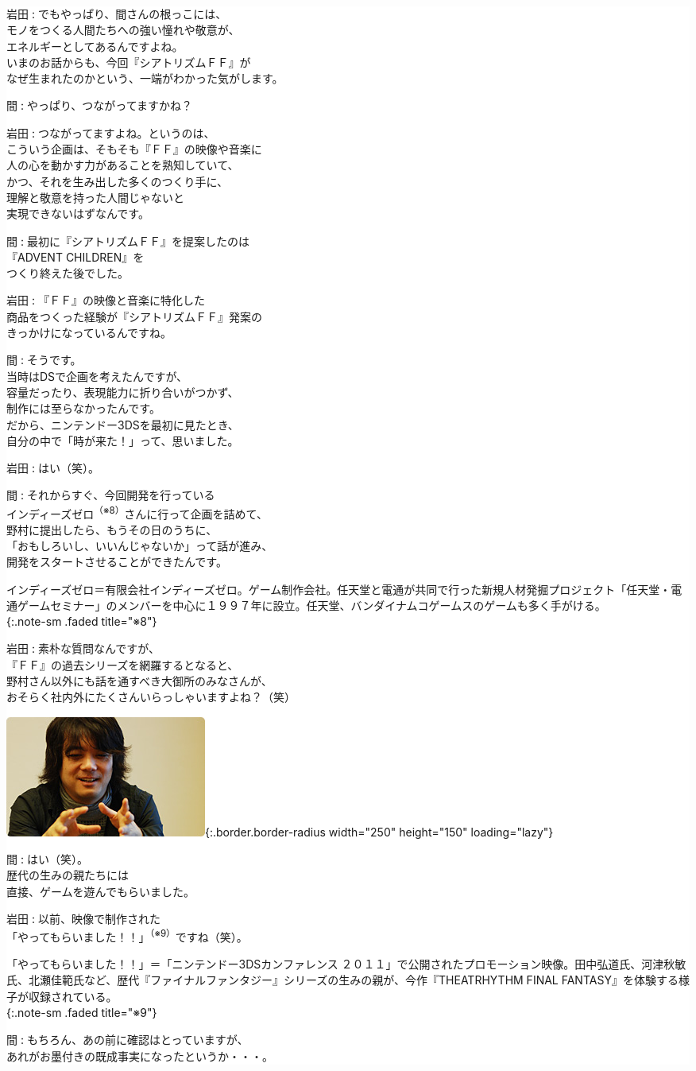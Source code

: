 岩田
: でもやっぱり、間さんの根っこには、<br>モノをつくる人間たちへの強い憧れや敬意が、<br>エネルギーとしてあるんですよね。<br>いまのお話からも、今回『シアトリズムＦＦ』が<br>なぜ生まれたのかという、一端がわかった気がします。

間
: やっぱり、つながってますかね？

岩田
: つながってますよね。というのは、<br>こういう企画は、そもそも『ＦＦ』の映像や音楽に<br>人の心を動かす力があることを熟知していて、<br>かつ、それを生み出した多くのつくり手に、<br>理解と敬意を持った人間じゃないと<br>実現できないはずなんです。

間
: 最初に『シアトリズムＦＦ』を提案したのは<br>『ADVENT CHILDREN』を<br>つくり終えた後でした。

岩田
: 『ＦＦ』の映像と音楽に特化した<br>商品をつくった経験が『シアトリズムＦＦ』発案の<br>きっかけになっているんですね。

間
: そうです。<br>当時はDSで企画を考えたんですが、<br>容量だったり、表現能力に折り合いがつかず、<br>制作には至らなかったんです。<br>だから、ニンテンドー3DSを最初に見たとき、<br>自分の中で「時が来た！」って、思いました。

岩田
: はい（笑）。

間
: それからすぐ、今回開発を行っている<br>インディーズゼロ<sup>（※8）</sup>さんに行って企画を詰めて、<br>野村に提出したら、もうその日のうちに、<br>「おもしろいし、いいんじゃないか」って話が進み、<br>開発をスタートさせることができたんです。

インディーズゼロ＝有限会社インディーズゼロ。ゲーム制作会社。任天堂と電通が共同で行った新規人材発掘プロジェクト「任天堂・電通ゲームセミナー」のメンバーを中心に１９９７年に設立。任天堂、バンダイナムコゲームスのゲームも多く手がける。              
{:.note-sm .faded title="※8"}

岩田
: 素朴な質問なんですが、<br>『ＦＦ』の過去シリーズを網羅するとなると、<br>野村さん以外にも話を通すべき大御所のみなさんが、<br>おそらく社内外にたくさんいらっしゃいますよね？（笑）

![](/others/interviews/jp/3ds/creators/vol1/img/photo5.jpg){:.border.border-radius width="250" height="150" loading="lazy"}

間
: はい（笑）。<br>歴代の生みの親たちには<br>直接、ゲームを遊んでもらいました。

岩田
: 以前、映像で制作された<br>                「やってもらいました！！」<sup>（※9）</sup>ですね（笑）。

「やってもらいました！！」＝「ニンテンドー3DSカンファレンス ２０１１」で公開されたプロモーション映像。田中弘道氏、河津秋敏氏、北瀬佳範氏など、歴代『ファイナルファンタジー』シリーズの生みの親が、今作『THEATRHYTHM FINAL FANTASY』を体験する様子が収録されている。              
{:.note-sm .faded title="※9"}

間
: もちろん、あの前に確認はとっていますが、<br>あれがお墨付きの既成事実になったというか・・・。
